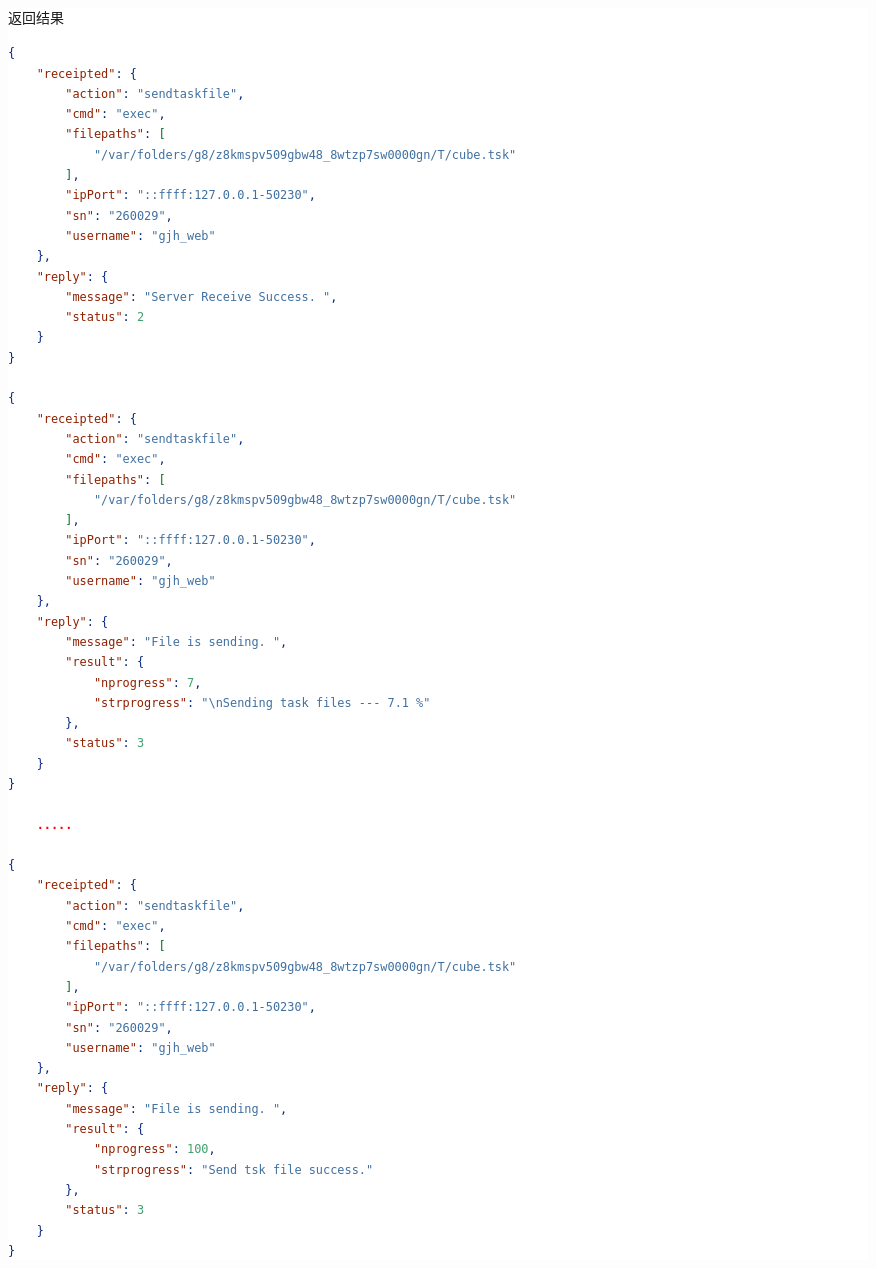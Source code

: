 返回结果

```json
{
    "receipted": {
        "action": "sendtaskfile",
        "cmd": "exec",
        "filepaths": [
            "/var/folders/g8/z8kmspv509gbw48_8wtzp7sw0000gn/T/cube.tsk"
        ],
        "ipPort": "::ffff:127.0.0.1-50230",
        "sn": "260029",
        "username": "gjh_web"
    },
    "reply": {
        "message": "Server Receive Success. ",
        "status": 2
    }
}

{
    "receipted": {
        "action": "sendtaskfile",
        "cmd": "exec",
        "filepaths": [
            "/var/folders/g8/z8kmspv509gbw48_8wtzp7sw0000gn/T/cube.tsk"
        ],
        "ipPort": "::ffff:127.0.0.1-50230",
        "sn": "260029",
        "username": "gjh_web"
    },
    "reply": {
        "message": "File is sending. ",
        "result": {
            "nprogress": 7,
            "strprogress": "\nSending task files --- 7.1 %"
        },
        "status": 3
    }
}

	.....
	
{
    "receipted": {
        "action": "sendtaskfile",
        "cmd": "exec",
        "filepaths": [
            "/var/folders/g8/z8kmspv509gbw48_8wtzp7sw0000gn/T/cube.tsk"
        ],
        "ipPort": "::ffff:127.0.0.1-50230",
        "sn": "260029",
        "username": "gjh_web"
    },
    "reply": {
        "message": "File is sending. ",
        "result": {
            "nprogress": 100,
            "strprogress": "Send tsk file success."
        },
        "status": 3
    }
}

```